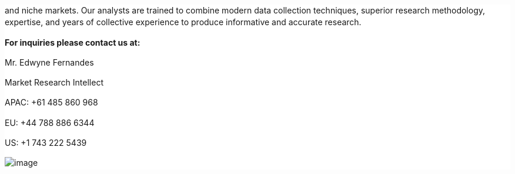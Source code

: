 and niche markets. Our analysts are trained to combine modern data collection techniques, superior research methodology, expertise, and years of collective experience to produce informative and accurate research.</span></p><p><strong>For inquiries please contact us at:</strong></p><p>Mr. Edwyne Fernandes</p><p>Market Research Intellect</p><p>APAC: +61 485 860 968</p><p>EU: +44 788 886 6344</p><p>US: +1 743 222 5439</p>
![image](https://github.com/user-attachments/assets/c858d196-8367-441f-8432-4ae4e466520f)

